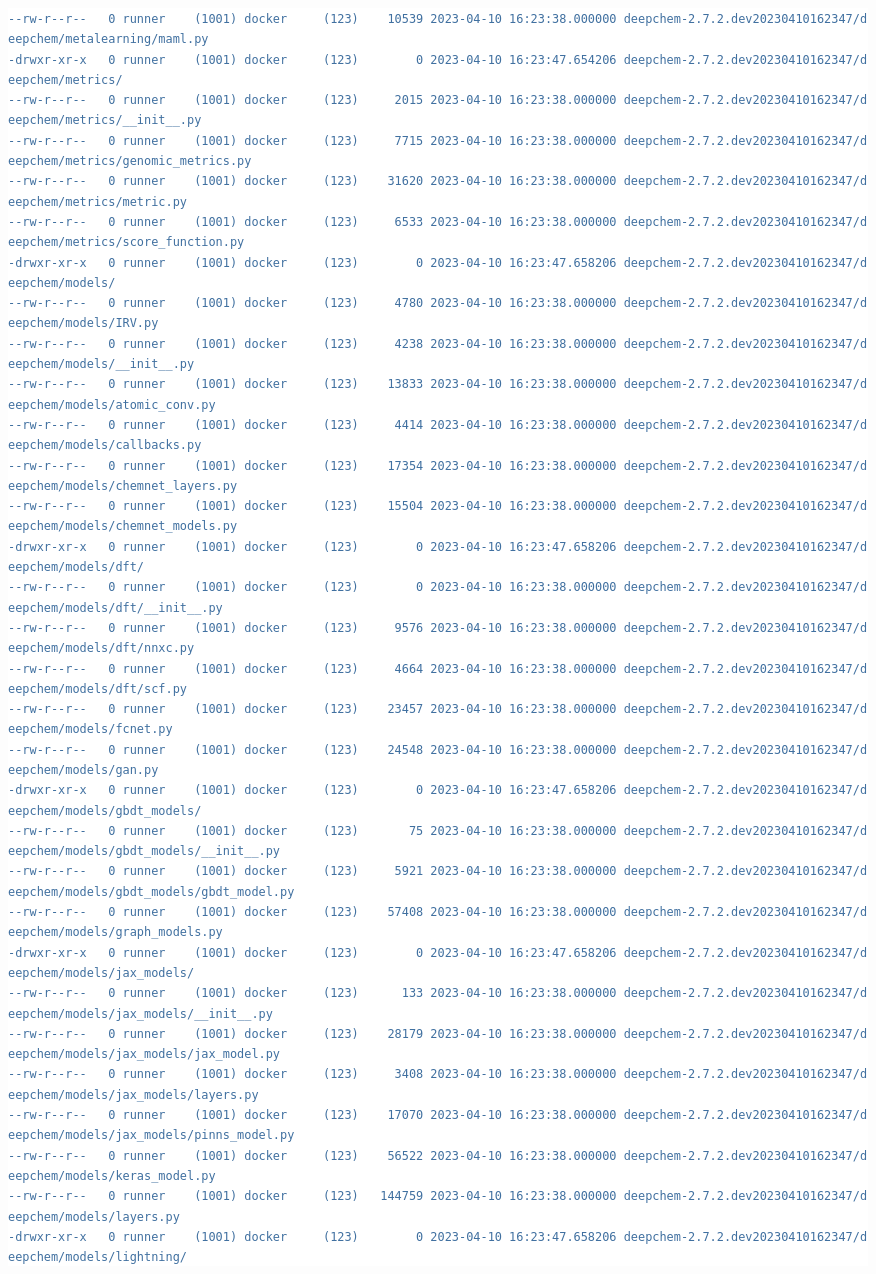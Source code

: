 ```diff
--rw-r--r--   0 runner    (1001) docker     (123)    10539 2023-04-10 16:23:38.000000 deepchem-2.7.2.dev20230410162347/deepchem/metalearning/maml.py
-drwxr-xr-x   0 runner    (1001) docker     (123)        0 2023-04-10 16:23:47.654206 deepchem-2.7.2.dev20230410162347/deepchem/metrics/
--rw-r--r--   0 runner    (1001) docker     (123)     2015 2023-04-10 16:23:38.000000 deepchem-2.7.2.dev20230410162347/deepchem/metrics/__init__.py
--rw-r--r--   0 runner    (1001) docker     (123)     7715 2023-04-10 16:23:38.000000 deepchem-2.7.2.dev20230410162347/deepchem/metrics/genomic_metrics.py
--rw-r--r--   0 runner    (1001) docker     (123)    31620 2023-04-10 16:23:38.000000 deepchem-2.7.2.dev20230410162347/deepchem/metrics/metric.py
--rw-r--r--   0 runner    (1001) docker     (123)     6533 2023-04-10 16:23:38.000000 deepchem-2.7.2.dev20230410162347/deepchem/metrics/score_function.py
-drwxr-xr-x   0 runner    (1001) docker     (123)        0 2023-04-10 16:23:47.658206 deepchem-2.7.2.dev20230410162347/deepchem/models/
--rw-r--r--   0 runner    (1001) docker     (123)     4780 2023-04-10 16:23:38.000000 deepchem-2.7.2.dev20230410162347/deepchem/models/IRV.py
--rw-r--r--   0 runner    (1001) docker     (123)     4238 2023-04-10 16:23:38.000000 deepchem-2.7.2.dev20230410162347/deepchem/models/__init__.py
--rw-r--r--   0 runner    (1001) docker     (123)    13833 2023-04-10 16:23:38.000000 deepchem-2.7.2.dev20230410162347/deepchem/models/atomic_conv.py
--rw-r--r--   0 runner    (1001) docker     (123)     4414 2023-04-10 16:23:38.000000 deepchem-2.7.2.dev20230410162347/deepchem/models/callbacks.py
--rw-r--r--   0 runner    (1001) docker     (123)    17354 2023-04-10 16:23:38.000000 deepchem-2.7.2.dev20230410162347/deepchem/models/chemnet_layers.py
--rw-r--r--   0 runner    (1001) docker     (123)    15504 2023-04-10 16:23:38.000000 deepchem-2.7.2.dev20230410162347/deepchem/models/chemnet_models.py
-drwxr-xr-x   0 runner    (1001) docker     (123)        0 2023-04-10 16:23:47.658206 deepchem-2.7.2.dev20230410162347/deepchem/models/dft/
--rw-r--r--   0 runner    (1001) docker     (123)        0 2023-04-10 16:23:38.000000 deepchem-2.7.2.dev20230410162347/deepchem/models/dft/__init__.py
--rw-r--r--   0 runner    (1001) docker     (123)     9576 2023-04-10 16:23:38.000000 deepchem-2.7.2.dev20230410162347/deepchem/models/dft/nnxc.py
--rw-r--r--   0 runner    (1001) docker     (123)     4664 2023-04-10 16:23:38.000000 deepchem-2.7.2.dev20230410162347/deepchem/models/dft/scf.py
--rw-r--r--   0 runner    (1001) docker     (123)    23457 2023-04-10 16:23:38.000000 deepchem-2.7.2.dev20230410162347/deepchem/models/fcnet.py
--rw-r--r--   0 runner    (1001) docker     (123)    24548 2023-04-10 16:23:38.000000 deepchem-2.7.2.dev20230410162347/deepchem/models/gan.py
-drwxr-xr-x   0 runner    (1001) docker     (123)        0 2023-04-10 16:23:47.658206 deepchem-2.7.2.dev20230410162347/deepchem/models/gbdt_models/
--rw-r--r--   0 runner    (1001) docker     (123)       75 2023-04-10 16:23:38.000000 deepchem-2.7.2.dev20230410162347/deepchem/models/gbdt_models/__init__.py
--rw-r--r--   0 runner    (1001) docker     (123)     5921 2023-04-10 16:23:38.000000 deepchem-2.7.2.dev20230410162347/deepchem/models/gbdt_models/gbdt_model.py
--rw-r--r--   0 runner    (1001) docker     (123)    57408 2023-04-10 16:23:38.000000 deepchem-2.7.2.dev20230410162347/deepchem/models/graph_models.py
-drwxr-xr-x   0 runner    (1001) docker     (123)        0 2023-04-10 16:23:47.658206 deepchem-2.7.2.dev20230410162347/deepchem/models/jax_models/
--rw-r--r--   0 runner    (1001) docker     (123)      133 2023-04-10 16:23:38.000000 deepchem-2.7.2.dev20230410162347/deepchem/models/jax_models/__init__.py
--rw-r--r--   0 runner    (1001) docker     (123)    28179 2023-04-10 16:23:38.000000 deepchem-2.7.2.dev20230410162347/deepchem/models/jax_models/jax_model.py
--rw-r--r--   0 runner    (1001) docker     (123)     3408 2023-04-10 16:23:38.000000 deepchem-2.7.2.dev20230410162347/deepchem/models/jax_models/layers.py
--rw-r--r--   0 runner    (1001) docker     (123)    17070 2023-04-10 16:23:38.000000 deepchem-2.7.2.dev20230410162347/deepchem/models/jax_models/pinns_model.py
--rw-r--r--   0 runner    (1001) docker     (123)    56522 2023-04-10 16:23:38.000000 deepchem-2.7.2.dev20230410162347/deepchem/models/keras_model.py
--rw-r--r--   0 runner    (1001) docker     (123)   144759 2023-04-10 16:23:38.000000 deepchem-2.7.2.dev20230410162347/deepchem/models/layers.py
-drwxr-xr-x   0 runner    (1001) docker     (123)        0 2023-04-10 16:23:47.658206 deepchem-2.7.2.dev20230410162347/deepchem/models/lightning/
```